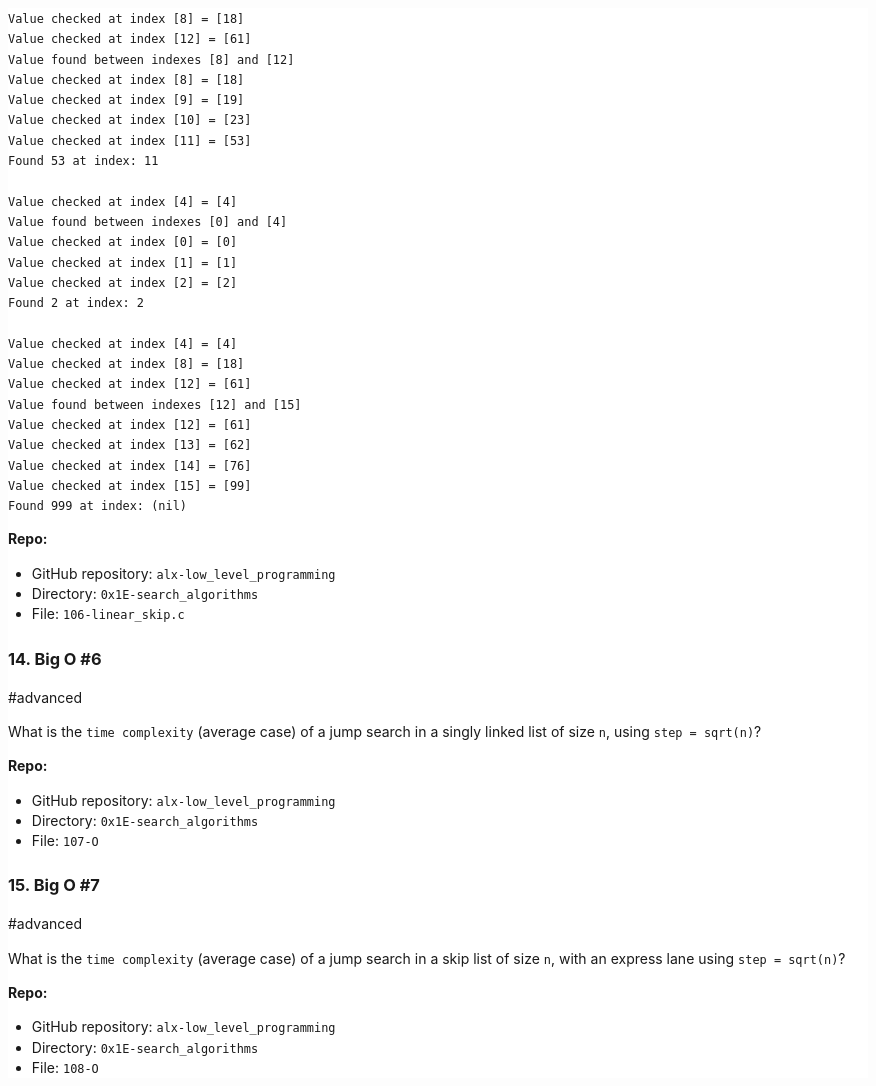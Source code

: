 ```
Value checked at index [8] = [18]
Value checked at index [12] = [61]
Value found between indexes [8] and [12]
Value checked at index [8] = [18]
Value checked at index [9] = [19]
Value checked at index [10] = [23]
Value checked at index [11] = [53]
Found 53 at index: 11

Value checked at index [4] = [4]
Value found between indexes [0] and [4]
Value checked at index [0] = [0]
Value checked at index [1] = [1]
Value checked at index [2] = [2]
Found 2 at index: 2

Value checked at index [4] = [4]
Value checked at index [8] = [18]
Value checked at index [12] = [61]
Value found between indexes [12] and [15]
Value checked at index [12] = [61]
Value checked at index [13] = [62]
Value checked at index [14] = [76]
Value checked at index [15] = [99]
Found 999 at index: (nil)

```

**Repo:**

-   GitHub repository: `alx-low_level_programming`
-   Directory: `0x1E-search_algorithms`
-   File: `106-linear_skip.c`

### 14\. Big O #6

#advanced


What is the `time complexity` (average case) of a jump search in a singly linked list of size `n`, using `step = sqrt(n)`?

**Repo:**

-   GitHub repository: `alx-low_level_programming`
-   Directory: `0x1E-search_algorithms`
-   File: `107-O`

### 15\. Big O #7

#advanced


What is the `time complexity` (average case) of a jump search in a skip list of size `n`, with an express lane using `step = sqrt(n)`?

**Repo:**

-   GitHub repository: `alx-low_level_programming`
-   Directory: `0x1E-search_algorithms`
-   File: `108-O`